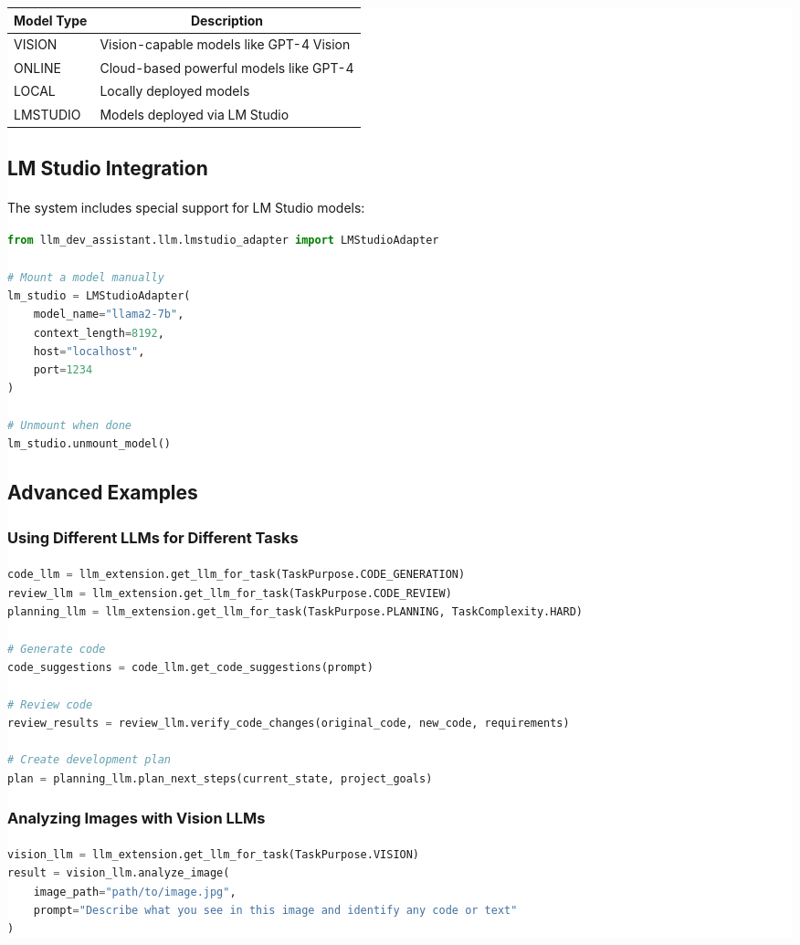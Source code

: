 | Model Type | Description |
|------------|-------------|
| VISION | Vision-capable models like GPT-4 Vision |
| ONLINE | Cloud-based powerful models like GPT-4 |
| LOCAL | Locally deployed models |
| LMSTUDIO | Models deployed via LM Studio |

## LM Studio Integration

The system includes special support for LM Studio models:

```python
from llm_dev_assistant.llm.lmstudio_adapter import LMStudioAdapter

# Mount a model manually
lm_studio = LMStudioAdapter(
    model_name="llama2-7b",
    context_length=8192,
    host="localhost",
    port=1234
)

# Unmount when done
lm_studio.unmount_model()
```

## Advanced Examples

### Using Different LLMs for Different Tasks

```python
code_llm = llm_extension.get_llm_for_task(TaskPurpose.CODE_GENERATION)
review_llm = llm_extension.get_llm_for_task(TaskPurpose.CODE_REVIEW)
planning_llm = llm_extension.get_llm_for_task(TaskPurpose.PLANNING, TaskComplexity.HARD)

# Generate code
code_suggestions = code_llm.get_code_suggestions(prompt)

# Review code
review_results = review_llm.verify_code_changes(original_code, new_code, requirements)

# Create development plan
plan = planning_llm.plan_next_steps(current_state, project_goals)
```

### Analyzing Images with Vision LLMs

```python
vision_llm = llm_extension.get_llm_for_task(TaskPurpose.VISION)
result = vision_llm.analyze_image(
    image_path="path/to/image.jpg",
    prompt="Describe what you see in this image and identify any code or text"
)
```

